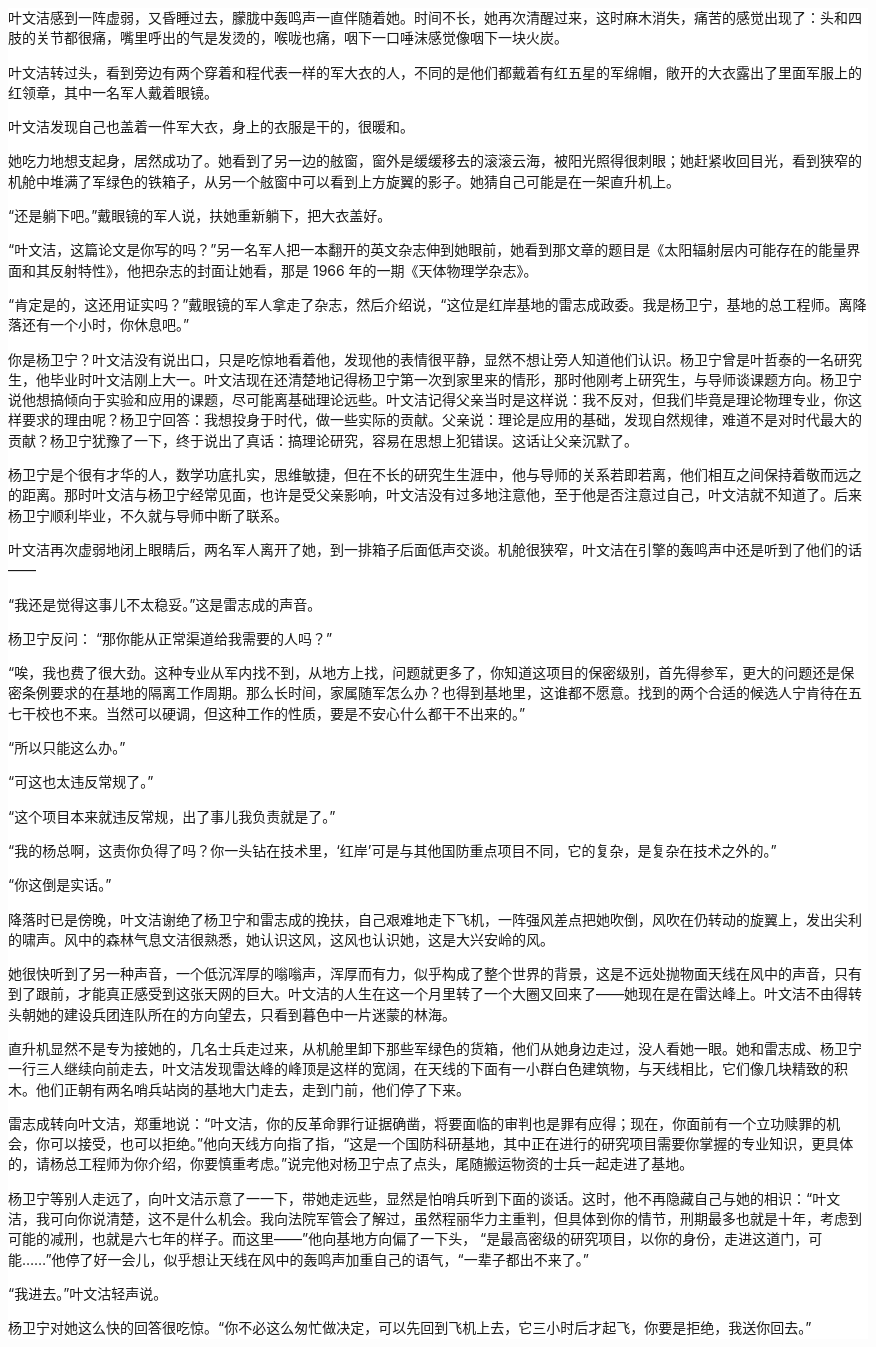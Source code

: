 叶文洁感到一阵虚弱，又昏睡过去，朦胧中轰鸣声一直伴随着她。时间不长，她再次清醒过来，这时麻木消失，痛苦的感觉出现了：头和四肢的关节都很痛，嘴里呼出的气是发烫的，喉咙也痛，咽下一口唾沫感觉像咽下一块火炭。

叶文洁转过头，看到旁边有两个穿着和程代表一样的军大衣的人，不同的是他们都戴着有红五星的军绵帽，敞开的大衣露出了里面军服上的红领章，其中一名军人戴着眼镜。

叶文洁发现自己也盖着一件军大衣，身上的衣服是干的，很暖和。

她吃力地想支起身，居然成功了。她看到了另一边的舷窗，窗外是缓缓移去的滚滚云海，被阳光照得很刺眼；她赶紧收回目光，看到狭窄的机舱中堆满了军绿色的铁箱子，从另一个舷窗中可以看到上方旋翼的影子。她猜自己可能是在一架直升机上。

“还是躺下吧。”戴眼镜的军人说，扶她重新躺下，把大衣盖好。

“叶文洁，这篇论文是你写的吗？”另一名军人把一本翻开的英文杂志伸到她眼前，她看到那文章的题目是《太阳辐射层内可能存在的能量界面和其反射特性》，他把杂志的封面让她看，那是 1966 年的一期《天体物理学杂志》。

“肯定是的，这还用证实吗？”戴眼镜的军人拿走了杂志，然后介绍说，“这位是红岸基地的雷志成政委。我是杨卫宁，基地的总工程师。离降落还有一个小时，你休息吧。”

你是杨卫宁？叶文洁没有说出口，只是吃惊地看着他，发现他的表情很平静，显然不想让旁人知道他们认识。杨卫宁曾是叶哲泰的一名研究生，他毕业时叶文洁刚上大一。叶文洁现在还清楚地记得杨卫宁第一次到家里来的情形，那时他刚考上研究生，与导师谈课题方向。杨卫宁说他想搞倾向于实验和应用的课题，尽可能离基础理论远些。叶文洁记得父亲当时是这样说：我不反对，但我们毕竟是理论物理专业，你这样要求的理由呢？杨卫宁回答：我想投身于时代，做一些实际的贡献。父亲说：理论是应用的基础，发现自然规律，难道不是对时代最大的贡献？杨卫宁犹豫了一下，终于说出了真话：搞理论研究，容易在思想上犯错误。这话让父亲沉默了。

杨卫宁是个很有才华的人，数学功底扎实，思维敏捷，但在不长的研究生生涯中，他与导师的关系若即若离，他们相互之间保持着敬而远之的距离。那时叶文洁与杨卫宁经常见面，也许是受父亲影响，叶文洁没有过多地注意他，至于他是否注意过自己，叶文洁就不知道了。后来杨卫宁顺利毕业，不久就与导师中断了联系。

叶文洁再次虚弱地闭上眼睛后，两名军人离开了她，到一排箱子后面低声交谈。机舱很狭窄，叶文洁在引擎的轰鸣声中还是听到了他们的话——

“我还是觉得这事儿不太稳妥。”这是雷志成的声音。

杨卫宁反问： “那你能从正常渠道给我需要的人吗？”

“唉，我也费了很大劲。这种专业从军内找不到，从地方上找，问题就更多了，你知道这项目的保密级别，首先得参军，更大的问题还是保密条例要求的在基地的隔离工作周期。那么长时间，家属随军怎么办？也得到基地里，这谁都不愿意。找到的两个合适的候选人宁肯待在五七干校也不来。当然可以硬调，但这种工作的性质，要是不安心什么都干不出来的。”

“所以只能这么办。”

“可这也太违反常规了。”

“这个项目本来就违反常规，出了事儿我负责就是了。”

“我的杨总啊，这责你负得了吗？你一头钻在技术里，‘红岸’可是与其他国防重点项目不同，它的复杂，是复杂在技术之外的。”

“你这倒是实话。”

降落时已是傍晚，叶文洁谢绝了杨卫宁和雷志成的挽扶，自己艰难地走下飞机，一阵强风差点把她吹倒，风吹在仍转动的旋翼上，发出尖利的啸声。风中的森林气息文洁很熟悉，她认识这风，这风也认识她，这是大兴安岭的风。

她很快听到了另一种声音，一个低沉浑厚的嗡嗡声，浑厚而有力，似乎构成了整个世界的背景，这是不远处抛物面天线在风中的声音，只有到了跟前，才能真正感受到这张天网的巨大。叶文洁的人生在这一个月里转了一个大圈又回来了——她现在是在雷达峰上。叶文洁不由得转头朝她的建设兵团连队所在的方向望去，只看到暮色中一片迷蒙的林海。

直升机显然不是专为接她的，几名士兵走过来，从机舱里卸下那些军绿色的货箱，他们从她身边走过，没人看她一眼。她和雷志成、杨卫宁一行三人继续向前走去，叶文洁发现雷达峰的峰顶是这样的宽阔，在天线的下面有一小群白色建筑物，与天线相比，它们像几块精致的积木。他们正朝有两名哨兵站岗的基地大门走去，走到门前，他们停了下来。

雷志成转向叶文洁，郑重地说：“叶文洁，你的反革命罪行证据确凿，将要面临的审判也是罪有应得；现在，你面前有一个立功赎罪的机会，你可以接受，也可以拒绝。”他向天线方向指了指，“这是一个国防科研基地，其中正在进行的研究项目需要你掌握的专业知识，更具体的，请杨总工程师为你介绍，你要慎重考虑。”说完他对杨卫宁点了点头，尾随搬运物资的士兵一起走进了基地。

杨卫宁等别人走远了，向叶文洁示意了一一下，带她走远些，显然是怕哨兵听到下面的谈话。这时，他不再隐藏自己与她的相识：“叶文洁，我可向你说清楚，这不是什么机会。我向法院军管会了解过，虽然程丽华力主重判，但具体到你的情节，刑期最多也就是十年，考虑到可能的减刑，也就是六七年的样子。而这里——”他向基地方向偏了一下头， “是最高密级的研究项目，以你的身份，走进这道门，可能……”他停了好一会儿，似乎想让天线在风中的轰鸣声加重自己的语气，“一辈子都出不来了。”

“我进去。”叶文沽轻声说。

杨卫宁对她这么快的回答很吃惊。“你不必这么匆忙做决定，可以先回到飞机上去，它三小时后才起飞，你要是拒绝，我送你回去。”
